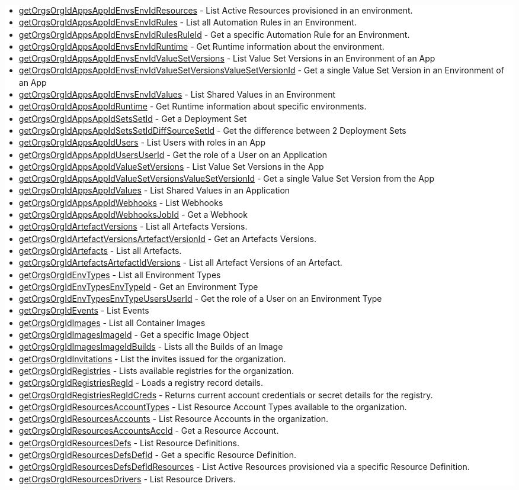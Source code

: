 * [getOrgsOrgIdAppsAppIdEnvsEnvIdResources](#getorgsorgidappsappidenvsenvidresources) - List Active Resources provisioned in an environment.
* [getOrgsOrgIdAppsAppIdEnvsEnvIdRules](#getorgsorgidappsappidenvsenvidrules) - List all Automation Rules in an Environment.
* [getOrgsOrgIdAppsAppIdEnvsEnvIdRulesRuleId](#getorgsorgidappsappidenvsenvidrulesruleid) - Get a specific Automation Rule for an Environment.
* [getOrgsOrgIdAppsAppIdEnvsEnvIdRuntime](#getorgsorgidappsappidenvsenvidruntime) - Get Runtime information about the environment.
* [getOrgsOrgIdAppsAppIdEnvsEnvIdValueSetVersions](#getorgsorgidappsappidenvsenvidvaluesetversions) - List Value Set Versions in an Environment of an App
* [getOrgsOrgIdAppsAppIdEnvsEnvIdValueSetVersionsValueSetVersionId](#getorgsorgidappsappidenvsenvidvaluesetversionsvaluesetversionid) - Get a single Value Set Version in an Environment of an App
* [getOrgsOrgIdAppsAppIdEnvsEnvIdValues](#getorgsorgidappsappidenvsenvidvalues) - List Shared Values in an Environment
* [getOrgsOrgIdAppsAppIdRuntime](#getorgsorgidappsappidruntime) - Get Runtime information about specific environments.
* [getOrgsOrgIdAppsAppIdSetsSetId](#getorgsorgidappsappidsetssetid) - Get a Deployment Set
* [getOrgsOrgIdAppsAppIdSetsSetIdDiffSourceSetId](#getorgsorgidappsappidsetssetiddiffsourcesetid) - Get the difference between 2 Deployment Sets
* [getOrgsOrgIdAppsAppIdUsers](#getorgsorgidappsappidusers) - List Users with roles in an App
* [getOrgsOrgIdAppsAppIdUsersUserId](#getorgsorgidappsappidusersuserid) - Get the role of a User on an Application
* [getOrgsOrgIdAppsAppIdValueSetVersions](#getorgsorgidappsappidvaluesetversions) - List Value Set Versions in the App
* [getOrgsOrgIdAppsAppIdValueSetVersionsValueSetVersionId](#getorgsorgidappsappidvaluesetversionsvaluesetversionid) - Get a single Value Set Version from the App
* [getOrgsOrgIdAppsAppIdValues](#getorgsorgidappsappidvalues) - List Shared Values in an Application
* [getOrgsOrgIdAppsAppIdWebhooks](#getorgsorgidappsappidwebhooks) - List Webhooks
* [getOrgsOrgIdAppsAppIdWebhooksJobId](#getorgsorgidappsappidwebhooksjobid) - Get a Webhook
* [getOrgsOrgIdArtefactVersions](#getorgsorgidartefactversions) - List all Artefacts Versions.
* [getOrgsOrgIdArtefactVersionsArtefactVersionId](#getorgsorgidartefactversionsartefactversionid) - Get an Artefacts Versions.
* [getOrgsOrgIdArtefacts](#getorgsorgidartefacts) - List all Artefacts.
* [getOrgsOrgIdArtefactsArtefactIdVersions](#getorgsorgidartefactsartefactidversions) - List all Artefact Versions of an Artefact.
* [getOrgsOrgIdEnvTypes](#getorgsorgidenvtypes) - List all Environment Types
* [getOrgsOrgIdEnvTypesEnvTypeId](#getorgsorgidenvtypesenvtypeid) - Get an Environment Type
* [getOrgsOrgIdEnvTypesEnvTypeUsersUserId](#getorgsorgidenvtypesenvtypeusersuserid) - Get the role of a User on an Environment Type
* [getOrgsOrgIdEvents](#getorgsorgidevents) - List Events
* [getOrgsOrgIdImages](#getorgsorgidimages) - List all Container Images
* [getOrgsOrgIdImagesImageId](#getorgsorgidimagesimageid) - Get a specific Image Object
* [getOrgsOrgIdImagesImageIdBuilds](#getorgsorgidimagesimageidbuilds) - Lists all the Builds of an Image
* [getOrgsOrgIdInvitations](#getorgsorgidinvitations) - List the invites issued for the organization.
* [getOrgsOrgIdRegistries](#getorgsorgidregistries) - Lists available registries for the organization.
* [getOrgsOrgIdRegistriesRegId](#getorgsorgidregistriesregid) - Loads a registry record details.
* [getOrgsOrgIdRegistriesRegIdCreds](#getorgsorgidregistriesregidcreds) - Returns current account credentials or secret details for the registry.
* [getOrgsOrgIdResourcesAccountTypes](#getorgsorgidresourcesaccounttypes) - List Resource Account Types available to the organization.
* [getOrgsOrgIdResourcesAccounts](#getorgsorgidresourcesaccounts) - List Resource Accounts in the organization.
* [getOrgsOrgIdResourcesAccountsAccId](#getorgsorgidresourcesaccountsaccid) - Get a Resource Account.
* [getOrgsOrgIdResourcesDefs](#getorgsorgidresourcesdefs) - List Resource Definitions.
* [getOrgsOrgIdResourcesDefsDefId](#getorgsorgidresourcesdefsdefid) - Get a specific Resource Definition.
* [getOrgsOrgIdResourcesDefsDefIdResources](#getorgsorgidresourcesdefsdefidresources) - List Active Resources provisioned via a specific Resource Definition.
* [getOrgsOrgIdResourcesDrivers](#getorgsorgidresourcesdrivers) - List Resource Drivers.